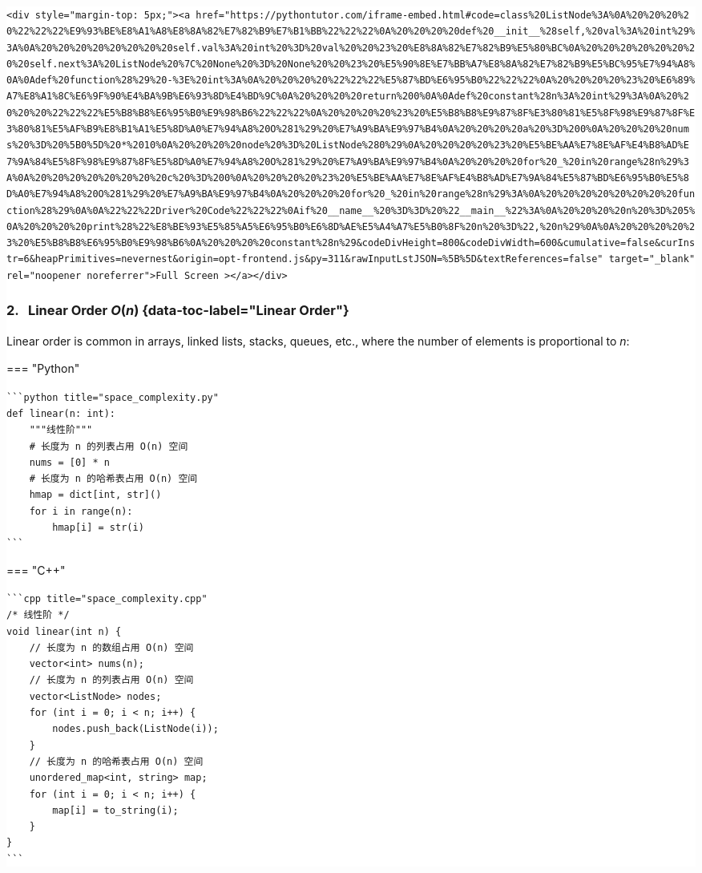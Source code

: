     <div style="margin-top: 5px;"><a href="https://pythontutor.com/iframe-embed.html#code=class%20ListNode%3A%0A%20%20%20%20%22%22%22%E9%93%BE%E8%A1%A8%E8%8A%82%E7%82%B9%E7%B1%BB%22%22%22%0A%20%20%20%20def%20__init__%28self,%20val%3A%20int%29%3A%0A%20%20%20%20%20%20%20%20self.val%3A%20int%20%3D%20val%20%20%23%20%E8%8A%82%E7%82%B9%E5%80%BC%0A%20%20%20%20%20%20%20%20self.next%3A%20ListNode%20%7C%20None%20%3D%20None%20%20%23%20%E5%90%8E%E7%BB%A7%E8%8A%82%E7%82%B9%E5%BC%95%E7%94%A8%0A%0Adef%20function%28%29%20-%3E%20int%3A%0A%20%20%20%20%22%22%22%E5%87%BD%E6%95%B0%22%22%22%0A%20%20%20%20%23%20%E6%89%A7%E8%A1%8C%E6%9F%90%E4%BA%9B%E6%93%8D%E4%BD%9C%0A%20%20%20%20return%200%0A%0Adef%20constant%28n%3A%20int%29%3A%0A%20%20%20%20%22%22%22%E5%B8%B8%E6%95%B0%E9%98%B6%22%22%22%0A%20%20%20%20%23%20%E5%B8%B8%E9%87%8F%E3%80%81%E5%8F%98%E9%87%8F%E3%80%81%E5%AF%B9%E8%B1%A1%E5%8D%A0%E7%94%A8%20O%281%29%20%E7%A9%BA%E9%97%B4%0A%20%20%20%20a%20%3D%200%0A%20%20%20%20nums%20%3D%20%5B0%5D%20*%2010%0A%20%20%20%20node%20%3D%20ListNode%280%29%0A%20%20%20%20%23%20%E5%BE%AA%E7%8E%AF%E4%B8%AD%E7%9A%84%E5%8F%98%E9%87%8F%E5%8D%A0%E7%94%A8%20O%281%29%20%E7%A9%BA%E9%97%B4%0A%20%20%20%20for%20_%20in%20range%28n%29%3A%0A%20%20%20%20%20%20%20%20c%20%3D%200%0A%20%20%20%20%23%20%E5%BE%AA%E7%8E%AF%E4%B8%AD%E7%9A%84%E5%87%BD%E6%95%B0%E5%8D%A0%E7%94%A8%20O%281%29%20%E7%A9%BA%E9%97%B4%0A%20%20%20%20for%20_%20in%20range%28n%29%3A%0A%20%20%20%20%20%20%20%20function%28%29%0A%0A%22%22%22Driver%20Code%22%22%22%0Aif%20__name__%20%3D%3D%20%22__main__%22%3A%0A%20%20%20%20n%20%3D%205%0A%20%20%20%20print%28%22%E8%BE%93%E5%85%A5%E6%95%B0%E6%8D%AE%E5%A4%A7%E5%B0%8F%20n%20%3D%22,%20n%29%0A%0A%20%20%20%20%23%20%E5%B8%B8%E6%95%B0%E9%98%B6%0A%20%20%20%20constant%28n%29&codeDivHeight=800&codeDivWidth=600&cumulative=false&curInstr=6&heapPrimitives=nevernest&origin=opt-frontend.js&py=311&rawInputLstJSON=%5B%5D&textReferences=false" target="_blank" rel="noopener noreferrer">Full Screen ></a></div>

### 2. &nbsp; Linear Order $O(n)$ {data-toc-label="Linear Order"}

Linear order is common in arrays, linked lists, stacks, queues, etc., where the number of elements is proportional to $n$:

=== "Python"

    ```python title="space_complexity.py"
    def linear(n: int):
        """线性阶"""
        # 长度为 n 的列表占用 O(n) 空间
        nums = [0] * n
        # 长度为 n 的哈希表占用 O(n) 空间
        hmap = dict[int, str]()
        for i in range(n):
            hmap[i] = str(i)
    ```

=== "C++"

    ```cpp title="space_complexity.cpp"
    /* 线性阶 */
    void linear(int n) {
        // 长度为 n 的数组占用 O(n) 空间
        vector<int> nums(n);
        // 长度为 n 的列表占用 O(n) 空间
        vector<ListNode> nodes;
        for (int i = 0; i < n; i++) {
            nodes.push_back(ListNode(i));
        }
        // 长度为 n 的哈希表占用 O(n) 空间
        unordered_map<int, string> map;
        for (int i = 0; i < n; i++) {
            map[i] = to_string(i);
        }
    }
    ```
